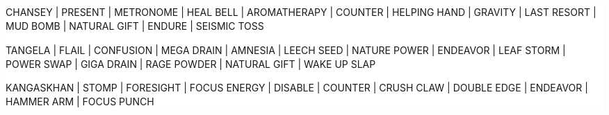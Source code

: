 CHANSEY
            | PRESENT
            | METRONOME
            | HEAL BELL
            | AROMATHERAPY
            | COUNTER
            | HELPING HAND
            | GRAVITY
            | LAST RESORT
            | MUD BOMB
            | NATURAL GIFT
            | ENDURE
            | SEISMIC TOSS

TANGELA
            | FLAIL
            | CONFUSION
            | MEGA DRAIN
            | AMNESIA
            | LEECH SEED
            | NATURE POWER
            | ENDEAVOR
            | LEAF STORM
            | POWER SWAP
            | GIGA DRAIN
            | RAGE POWDER
            | NATURAL GIFT
            | WAKE UP SLAP

KANGASKHAN
            | STOMP
            | FORESIGHT
            | FOCUS ENERGY
            | DISABLE
            | COUNTER
            | CRUSH CLAW
            | DOUBLE EDGE
            | ENDEAVOR
            | HAMMER ARM
            | FOCUS PUNCH